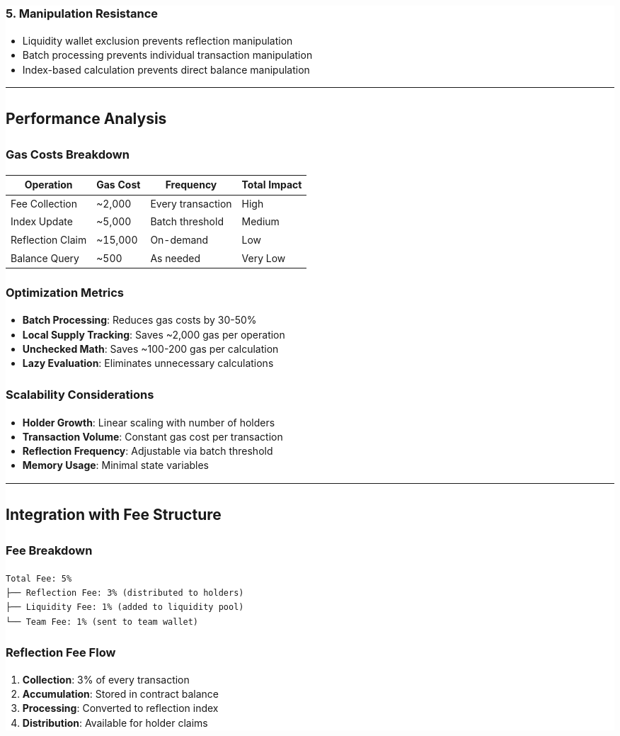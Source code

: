 ### 5. Manipulation Resistance
- Liquidity wallet exclusion prevents reflection manipulation
- Batch processing prevents individual transaction manipulation
- Index-based calculation prevents direct balance manipulation

---

## Performance Analysis

### Gas Costs Breakdown

| Operation | Gas Cost | Frequency | Total Impact |
|-----------|----------|-----------|--------------|
| Fee Collection | ~2,000 | Every transaction | High |
| Index Update | ~5,000 | Batch threshold | Medium |
| Reflection Claim | ~15,000 | On-demand | Low |
| Balance Query | ~500 | As needed | Very Low |

### Optimization Metrics
- **Batch Processing**: Reduces gas costs by 30-50%
- **Local Supply Tracking**: Saves ~2,000 gas per operation
- **Unchecked Math**: Saves ~100-200 gas per calculation
- **Lazy Evaluation**: Eliminates unnecessary calculations

### Scalability Considerations
- **Holder Growth**: Linear scaling with number of holders
- **Transaction Volume**: Constant gas cost per transaction
- **Reflection Frequency**: Adjustable via batch threshold
- **Memory Usage**: Minimal state variables

---

## Integration with Fee Structure

### Fee Breakdown
```
Total Fee: 5%
├── Reflection Fee: 3% (distributed to holders)
├── Liquidity Fee: 1% (added to liquidity pool)
└── Team Fee: 1% (sent to team wallet)
```

### Reflection Fee Flow
1. **Collection**: 3% of every transaction
2. **Accumulation**: Stored in contract balance
3. **Processing**: Converted to reflection index
4. **Distribution**: Available for holder claims
